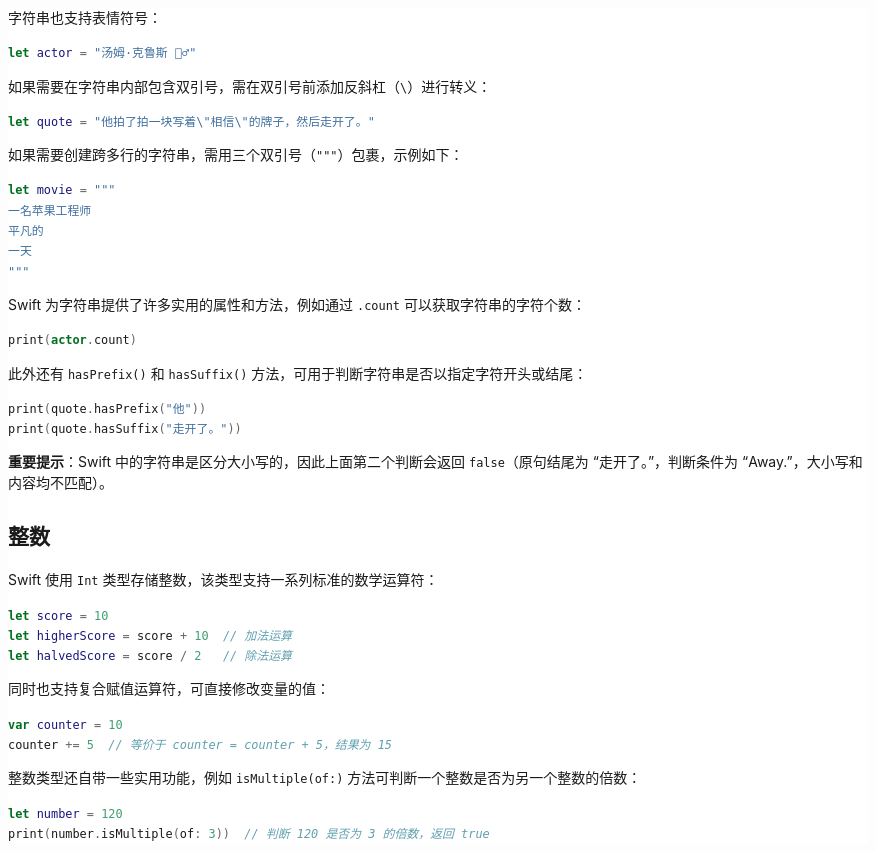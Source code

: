 字符串也支持表情符号：

```swift
let actor = "汤姆·克鲁斯 🏃‍♂️"
```

如果需要在字符串内部包含双引号，需在双引号前添加反斜杠（`\`）进行转义：

```swift
let quote = "他拍了拍一块写着\"相信\"的牌子，然后走开了。"
```

如果需要创建跨多行的字符串，需用三个双引号（`"""`）包裹，示例如下：

```swift
let movie = """
一名苹果工程师
平凡的
一天
"""
```

Swift 为字符串提供了许多实用的属性和方法，例如通过 `.count` 可以获取字符串的字符个数：

```swift
print(actor.count)
```

此外还有 `hasPrefix()` 和 `hasSuffix()` 方法，可用于判断字符串是否以指定字符开头或结尾：

```swift
print(quote.hasPrefix("他"))
print(quote.hasSuffix("走开了。"))
```

**重要提示**：Swift 中的字符串是区分大小写的，因此上面第二个判断会返回 `false`（原句结尾为 “走开了。”，判断条件为 “Away.”，大小写和内容均不匹配）。



## 整数

Swift 使用 `Int` 类型存储整数，该类型支持一系列标准的数学运算符：

```swift
let score = 10
let higherScore = score + 10  // 加法运算
let halvedScore = score / 2   // 除法运算
```

同时也支持复合赋值运算符，可直接修改变量的值：

```swift
var counter = 10
counter += 5  // 等价于 counter = counter + 5，结果为 15
```

整数类型还自带一些实用功能，例如 `isMultiple(of:)` 方法可判断一个整数是否为另一个整数的倍数：

```swift
let number = 120
print(number.isMultiple(of: 3))  // 判断 120 是否为 3 的倍数，返回 true
```
